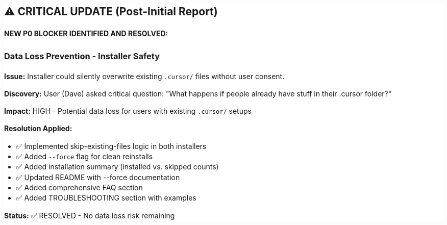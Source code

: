 
## ⚠️ CRITICAL UPDATE (Post-Initial Report)

**NEW P0 BLOCKER IDENTIFIED AND RESOLVED:**

### Data Loss Prevention - Installer Safety

**Issue:** Installer could silently overwrite existing `.cursor/` files without user consent.

**Discovery:** User (Dave) asked critical question: "What happens if people already have stuff in their .cursor folder?"

**Impact:** HIGH - Potential data loss for users with existing `.cursor/` setups

**Resolution Applied:**
- ✅ Implemented skip-existing-files logic in both installers
- ✅ Added `--force` flag for clean reinstalls
- ✅ Added installation summary (installed vs. skipped counts)
- ✅ Updated README with --force documentation
- ✅ Added comprehensive FAQ section
- ✅ Added TROUBLESHOOTING section with examples

**Status:** ✅ RESOLVED - No data loss risk remaining
